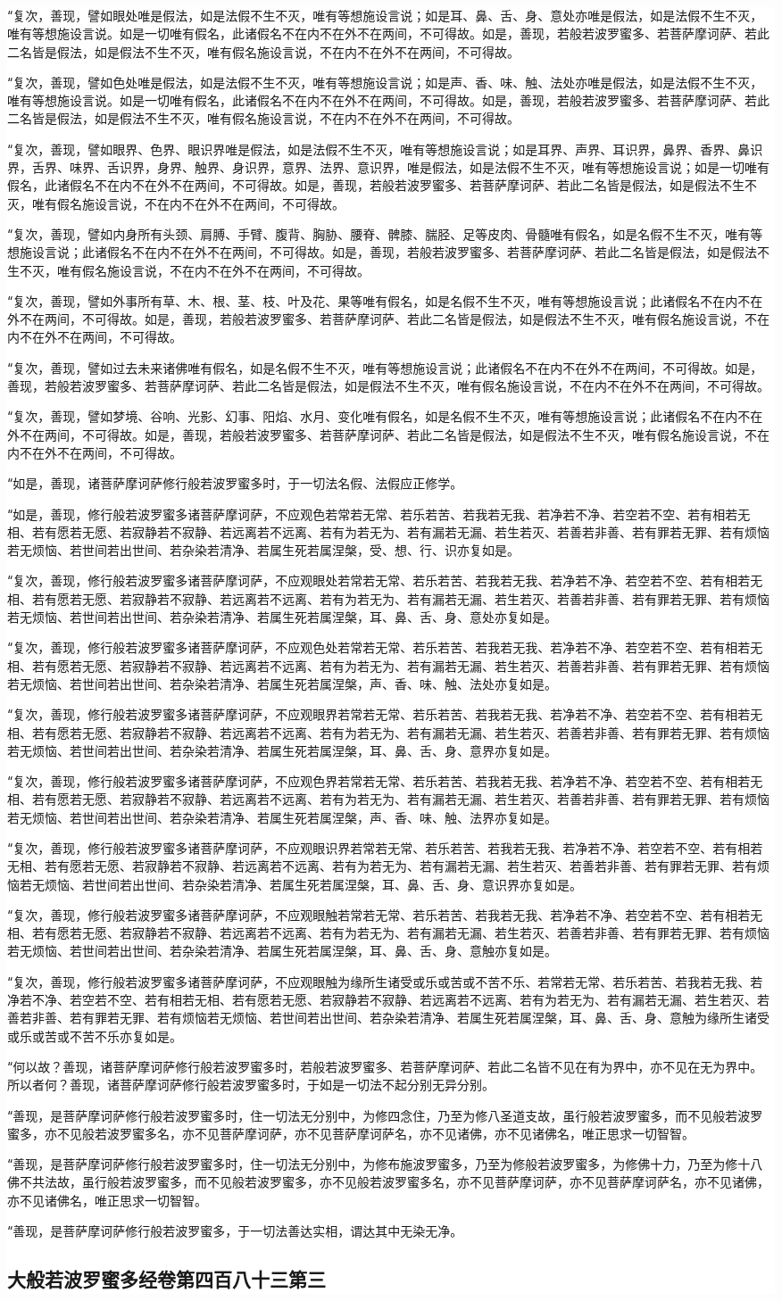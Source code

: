 “复次，善现，譬如眼处唯是假法，如是法假不生不灭，唯有等想施设言说；如是耳、鼻、舌、身、意处亦唯是假法，如是法假不生不灭，唯有等想施设言说。如是一切唯有假名，此诸假名不在内不在外不在两间，不可得故。如是，善现，若般若波罗蜜多、若菩萨摩诃萨、若此二名皆是假法，如是假法不生不灭，唯有假名施设言说，不在内不在外不在两间，不可得故。  

“复次，善现，譬如色处唯是假法，如是法假不生不灭，唯有等想施设言说；如是声、香、味、触、法处亦唯是假法，如是法假不生不灭，唯有等想施设言说。如是一切唯有假名，此诸假名不在内不在外不在两间，不可得故。如是，善现，若般若波罗蜜多、若菩萨摩诃萨、若此二名皆是假法，如是假法不生不灭，唯有假名施设言说，不在内不在外不在两间，不可得故。  

“复次，善现，譬如眼界、色界、眼识界唯是假法，如是法假不生不灭，唯有等想施设言说；如是耳界、声界、耳识界，鼻界、香界、鼻识界，舌界、味界、舌识界，身界、触界、身识界，意界、法界、意识界，唯是假法，如是法假不生不灭，唯有等想施设言说；如是一切唯有假名，此诸假名不在内不在外不在两间，不可得故。如是，善现，若般若波罗蜜多、若菩萨摩诃萨、若此二名皆是假法，如是假法不生不灭，唯有假名施设言说，不在内不在外不在两间，不可得故。  

“复次，善现，譬如内身所有头颈、肩膊、手臂、腹背、胸胁、腰脊、髀膝、腨胫、足等皮肉、骨髓唯有假名，如是名假不生不灭，唯有等想施设言说；此诸假名不在内不在外不在两间，不可得故。如是，善现，若般若波罗蜜多、若菩萨摩诃萨、若此二名皆是假法，如是假法不生不灭，唯有假名施设言说，不在内不在外不在两间，不可得故。  

“复次，善现，譬如外事所有草、木、根、茎、枝、叶及花、果等唯有假名，如是名假不生不灭，唯有等想施设言说；此诸假名不在内不在外不在两间，不可得故。如是，善现，若般若波罗蜜多、若菩萨摩诃萨、若此二名皆是假法，如是假法不生不灭，唯有假名施设言说，不在内不在外不在两间，不可得故。  

“复次，善现，譬如过去未来诸佛唯有假名，如是名假不生不灭，唯有等想施设言说；此诸假名不在内不在外不在两间，不可得故。如是，善现，若般若波罗蜜多、若菩萨摩诃萨、若此二名皆是假法，如是假法不生不灭，唯有假名施设言说，不在内不在外不在两间，不可得故。  

“复次，善现，譬如梦境、谷响、光影、幻事、阳焰、水月、变化唯有假名，如是名假不生不灭，唯有等想施设言说；此诸假名不在内不在外不在两间，不可得故。如是，善现，若般若波罗蜜多、若菩萨摩诃萨、若此二名皆是假法，如是假法不生不灭，唯有假名施设言说，不在内不在外不在两间，不可得故。  

“如是，善现，诸菩萨摩诃萨修行般若波罗蜜多时，于一切法名假、法假应正修学。  

“如是，善现，修行般若波罗蜜多诸菩萨摩诃萨，不应观色若常若无常、若乐若苦、若我若无我、若净若不净、若空若不空、若有相若无相、若有愿若无愿、若寂静若不寂静、若远离若不远离、若有为若无为、若有漏若无漏、若生若灭、若善若非善、若有罪若无罪、若有烦恼若无烦恼、若世间若出世间、若杂染若清净、若属生死若属涅槃，受、想、行、识亦复如是。  

“复次，善现，修行般若波罗蜜多诸菩萨摩诃萨，不应观眼处若常若无常、若乐若苦、若我若无我、若净若不净、若空若不空、若有相若无相、若有愿若无愿、若寂静若不寂静、若远离若不远离、若有为若无为、若有漏若无漏、若生若灭、若善若非善、若有罪若无罪、若有烦恼若无烦恼、若世间若出世间、若杂染若清净、若属生死若属涅槃，耳、鼻、舌、身、意处亦复如是。  

“复次，善现，修行般若波罗蜜多诸菩萨摩诃萨，不应观色处若常若无常、若乐若苦、若我若无我、若净若不净、若空若不空、若有相若无相、若有愿若无愿、若寂静若不寂静、若远离若不远离、若有为若无为、若有漏若无漏、若生若灭、若善若非善、若有罪若无罪、若有烦恼若无烦恼、若世间若出世间、若杂染若清净、若属生死若属涅槃，声、香、味、触、法处亦复如是。  

“复次，善现，修行般若波罗蜜多诸菩萨摩诃萨，不应观眼界若常若无常、若乐若苦、若我若无我、若净若不净、若空若不空、若有相若无相、若有愿若无愿、若寂静若不寂静、若远离若不远离、若有为若无为、若有漏若无漏、若生若灭、若善若非善、若有罪若无罪、若有烦恼若无烦恼、若世间若出世间、若杂染若清净、若属生死若属涅槃，耳、鼻、舌、身、意界亦复如是。  

“复次，善现，修行般若波罗蜜多诸菩萨摩诃萨，不应观色界若常若无常、若乐若苦、若我若无我、若净若不净、若空若不空、若有相若无相、若有愿若无愿、若寂静若不寂静、若远离若不远离、若有为若无为、若有漏若无漏、若生若灭、若善若非善、若有罪若无罪、若有烦恼若无烦恼、若世间若出世间、若杂染若清净、若属生死若属涅槃，声、香、味、触、法界亦复如是。  

“复次，善现，修行般若波罗蜜多诸菩萨摩诃萨，不应观眼识界若常若无常、若乐若苦、若我若无我、若净若不净、若空若不空、若有相若无相、若有愿若无愿、若寂静若不寂静、若远离若不远离、若有为若无为、若有漏若无漏、若生若灭、若善若非善、若有罪若无罪、若有烦恼若无烦恼、若世间若出世间、若杂染若清净、若属生死若属涅槃，耳、鼻、舌、身、意识界亦复如是。  

“复次，善现，修行般若波罗蜜多诸菩萨摩诃萨，不应观眼触若常若无常、若乐若苦、若我若无我、若净若不净、若空若不空、若有相若无相、若有愿若无愿、若寂静若不寂静、若远离若不远离、若有为若无为、若有漏若无漏、若生若灭、若善若非善、若有罪若无罪、若有烦恼若无烦恼、若世间若出世间、若杂染若清净、若属生死若属涅槃，耳、鼻、舌、身、意触亦复如是。  

“复次，善现，修行般若波罗蜜多诸菩萨摩诃萨，不应观眼触为缘所生诸受或乐或苦或不苦不乐、若常若无常、若乐若苦、若我若无我、若净若不净、若空若不空、若有相若无相、若有愿若无愿、若寂静若不寂静、若远离若不远离、若有为若无为、若有漏若无漏、若生若灭、若善若非善、若有罪若无罪、若有烦恼若无烦恼、若世间若出世间、若杂染若清净、若属生死若属涅槃，耳、鼻、舌、身、意触为缘所生诸受或乐或苦或不苦不乐亦复如是。  

“何以故？善现，诸菩萨摩诃萨修行般若波罗蜜多时，若般若波罗蜜多、若菩萨摩诃萨、若此二名皆不见在有为界中，亦不见在无为界中。所以者何？善现，诸菩萨摩诃萨修行般若波罗蜜多时，于如是一切法不起分别无异分别。  

“善现，是菩萨摩诃萨修行般若波罗蜜多时，住一切法无分别中，为修四念住，乃至为修八圣道支故，虽行般若波罗蜜多，而不见般若波罗蜜多，亦不见般若波罗蜜多名，亦不见菩萨摩诃萨，亦不见菩萨摩诃萨名，亦不见诸佛，亦不见诸佛名，唯正思求一切智智。  

“善现，是菩萨摩诃萨修行般若波罗蜜多时，住一切法无分别中，为修布施波罗蜜多，乃至为修般若波罗蜜多，为修佛十力，乃至为修十八佛不共法故，虽行般若波罗蜜多，而不见般若波罗蜜多，亦不见般若波罗蜜多名，亦不见菩萨摩诃萨，亦不见菩萨摩诃萨名，亦不见诸佛，亦不见诸佛名，唯正思求一切智智。  

“善现，是菩萨摩诃萨修行般若波罗蜜多，于一切法善达实相，谓达其中无染无净。  

## 大般若波罗蜜多经卷第四百八十三第三
